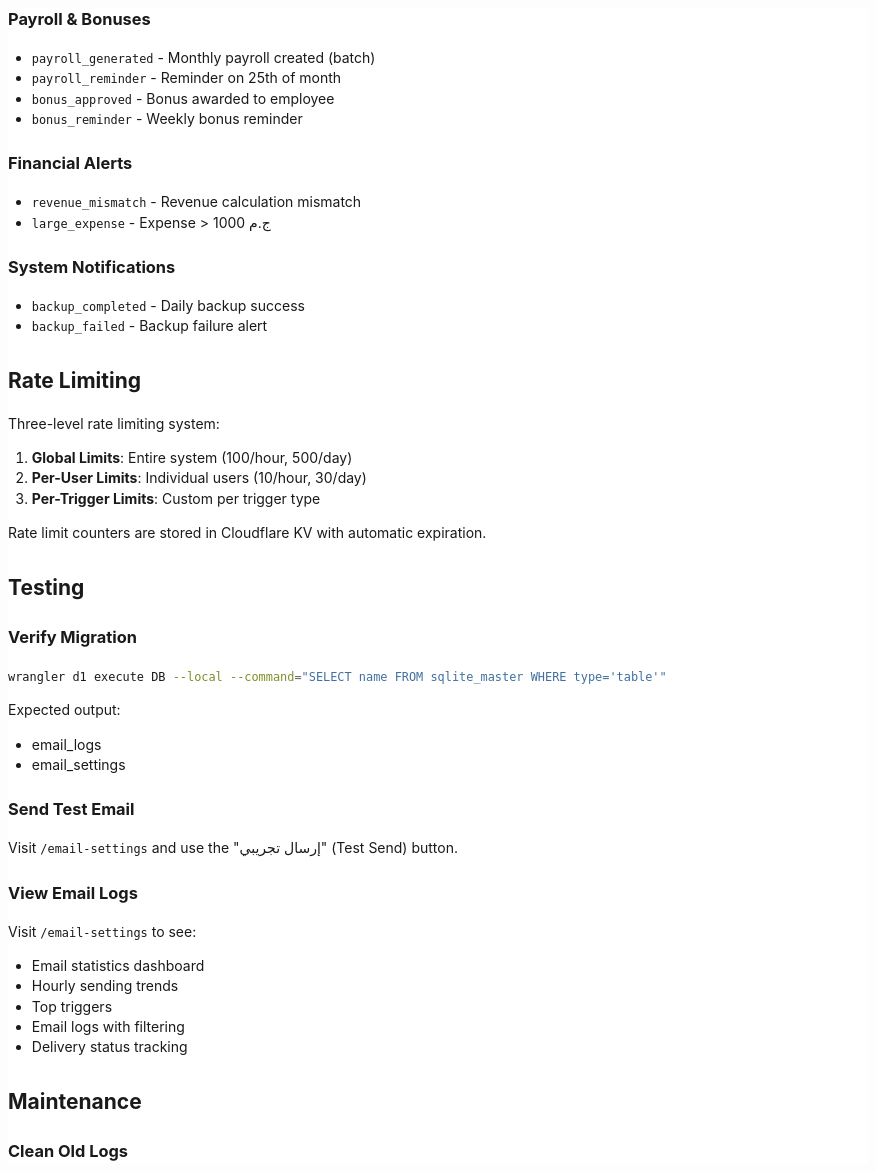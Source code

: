 ### Payroll & Bonuses
- `payroll_generated` - Monthly payroll created (batch)
- `payroll_reminder` - Reminder on 25th of month
- `bonus_approved` - Bonus awarded to employee
- `bonus_reminder` - Weekly bonus reminder

### Financial Alerts
- `revenue_mismatch` - Revenue calculation mismatch
- `large_expense` - Expense > 1000 ج.م

### System Notifications
- `backup_completed` - Daily backup success
- `backup_failed` - Backup failure alert

## Rate Limiting

Three-level rate limiting system:

1. **Global Limits**: Entire system (100/hour, 500/day)
2. **Per-User Limits**: Individual users (10/hour, 30/day)
3. **Per-Trigger Limits**: Custom per trigger type

Rate limit counters are stored in Cloudflare KV with automatic expiration.

## Testing

### Verify Migration
```bash
wrangler d1 execute DB --local --command="SELECT name FROM sqlite_master WHERE type='table'"
```

Expected output:
- email_logs
- email_settings

### Send Test Email

Visit `/email-settings` and use the "إرسال تجريبي" (Test Send) button.

### View Email Logs

Visit `/email-settings` to see:
- Email statistics dashboard
- Hourly sending trends
- Top triggers
- Email logs with filtering
- Delivery status tracking

## Maintenance

### Clean Old Logs
